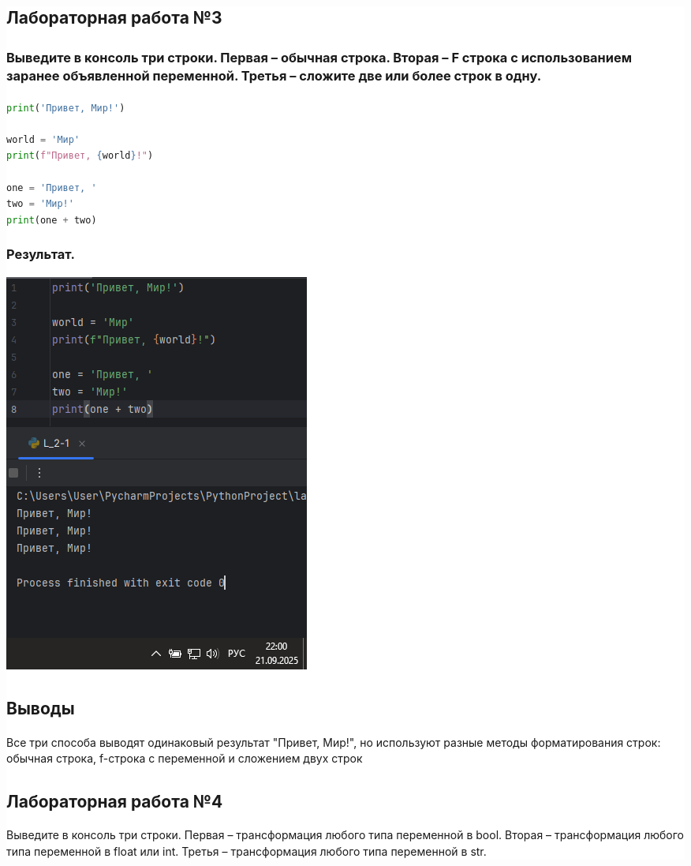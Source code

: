 ## Лабораторная работа №3
### Выведите в консоль три строки. Первая – обычная строка. Вторая – F строка с использованием заранее объявленной переменной. Третья – сложите две или более строк в одну.

```python
print('Привет, Мир!')

world = 'Мир'
print(f"Привет, {world}!")

one = 'Привет, '
two = 'Мир!'
print(one + two)
```

### Результат.
![Меню](https://github.com/iLich-V/Software_Engineering/blob/Тема_2/pic/Lab2_3.png)

## Выводы
Все три способа выводят одинаковый результат "Привет, Мир!", но используют разные методы форматирования строк: обычная строка, f-строка с переменной и сложением двух строк

## Лабораторная работа №4
Выведите в консоль три строки. Первая – трансформация любого типа переменной в bool. Вторая – трансформация любого типа переменной в float или int. Третья – трансформация любого типа переменной в str.
